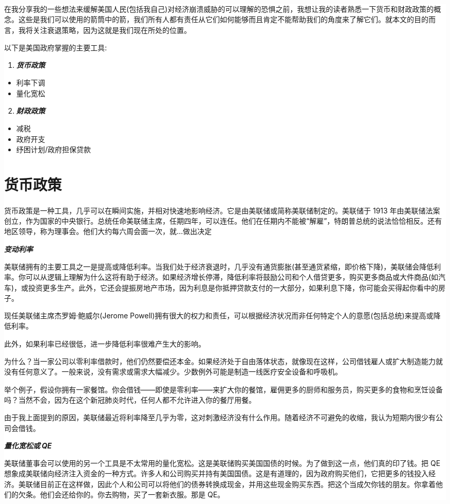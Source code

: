 在我分享我的一些想法来缓解美国人民(包括我自己)对经济崩溃威胁的可以理解的恐惧之前，我想让我的读者熟悉一下货币和财政政策的概念。这些是我们可以使用的箭筒中的箭，我们所有人都有责任从它们如何能够而且肯定不能帮助我们的角度来了解它们。就本文的目的而言，我将关注衰退策略，因为这就是我们现在所处的位置。

以下是美国政府掌握的主要工具:

1.  ***货币政策***

*   利率下调
*   量化宽松

2. ***财政政策***

*   减税
*   政府开支
*   纾困计划/政府担保贷款

# **货币政策**

货币政策是一种工具，几乎可以在瞬间实施，并相对快速地影响经济。它是由美联储或简称美联储制定的。美联储于 1913 年由美联储法案创立，作为国家的中央银行。总统任命美联储主席，任期四年，可以连任。他们在任期内不能被“解雇”，特朗普总统的说法恰恰相反。还有地区领导，称为理事会。他们大约每六周会面一次，就…做出决定

***变动利率***

美联储拥有的主要工具之一是提高或降低利率。当我们处于经济衰退时，几乎没有通货膨胀(甚至通货紧缩，即价格下降)，美联储会降低利率。你可以从逻辑上理解为什么这将有助于经济。如果经济增长停滞，降低利率将鼓励公司和个人借贷更多，购买更多商品或大件商品(如汽车)，或投资更多生产。此外，它还会提振房地产市场，因为利息是你抵押贷款支付的一大部分，如果利息下降，你可能会买得起你看中的房子。

现任美联储主席杰罗姆·鲍威尔(Jerome Powell)拥有很大的权力和责任，可以根据经济状况而非任何特定个人的意愿(包括总统)来提高或降低利率。

此外，如果利率已经很低，进一步降低利率很难产生大的影响。

为什么？当一家公司以零利率借款时，他们仍然要偿还本金。如果经济处于自由落体状态，就像现在这样，公司借钱雇人或扩大制造能力就没有任何意义了。一般来说，没有需求或需求大幅减少。少数例外可能是制造一线医疗安全设备和呼吸机。

举个例子，假设你拥有一家餐馆。你会借钱——即使是零利率——来扩大你的餐馆，雇佣更多的厨师和服务员，购买更多的食物和烹饪设备吗？当然不会，因为在这个新冠肺炎时代，任何人都不允许进入你的餐厅用餐。

由于我上面提到的原因，美联储最近将利率降至几乎为零，这对刺激经济没有什么作用。随着经济不可避免的收缩，我认为短期内很少有公司会借钱。

***量化宽松或 QE***

美联储董事会可以使用的另一个工具是不太常用的量化宽松。这是美联储购买美国国债的时候。为了做到这一点，他们真的印了钱。把 QE 想象成美联储向经济注入资金的一种方式。许多人和公司购买并持有美国国债。这是有道理的，因为政府购买他们，它把更多的钱投入经济。美联储目前正在这样做，因此个人和公司可以将他们的债券转换成现金，并用这些现金购买东西。把这个当成欠你钱的朋友。你拿着他们的欠条。他们会还给你的。你去购物，买了一套新衣服。那是 QE。

